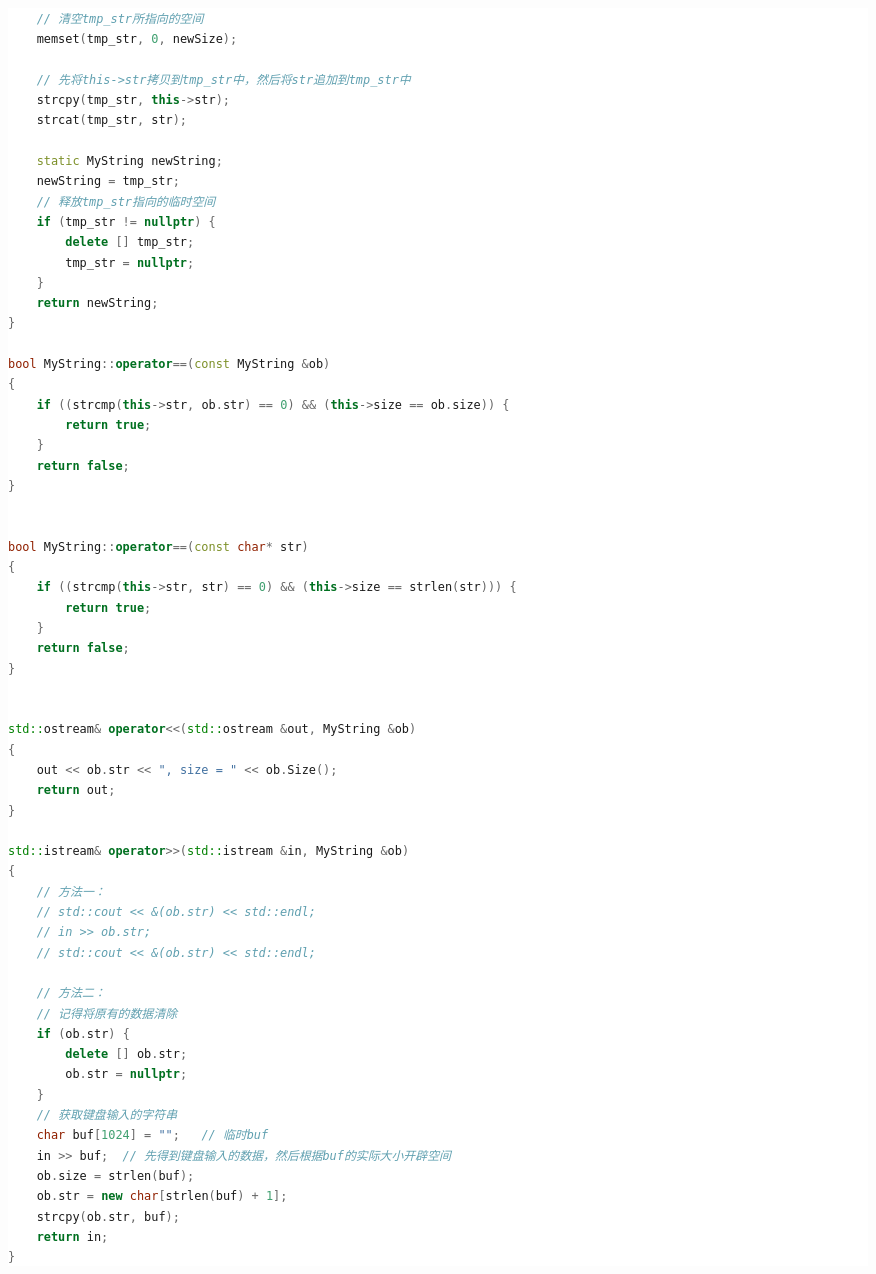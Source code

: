 ```cpp
    // 清空tmp_str所指向的空间
    memset(tmp_str, 0, newSize);

    // 先将this->str拷贝到tmp_str中，然后将str追加到tmp_str中
    strcpy(tmp_str, this->str);
    strcat(tmp_str, str);

    static MyString newString;
    newString = tmp_str;
    // 释放tmp_str指向的临时空间
    if (tmp_str != nullptr) {
        delete [] tmp_str;
        tmp_str = nullptr;
    }
    return newString;
}

bool MyString::operator==(const MyString &ob)
{
    if ((strcmp(this->str, ob.str) == 0) && (this->size == ob.size)) {
        return true;
    }
    return false;
}


bool MyString::operator==(const char* str)
{
    if ((strcmp(this->str, str) == 0) && (this->size == strlen(str))) {
        return true;
    }
    return false;
}


std::ostream& operator<<(std::ostream &out, MyString &ob)
{
    out << ob.str << ", size = " << ob.Size();
    return out;
}

std::istream& operator>>(std::istream &in, MyString &ob)
{
    // 方法一：
    // std::cout << &(ob.str) << std::endl;
    // in >> ob.str;
    // std::cout << &(ob.str) << std::endl;

    // 方法二：
    // 记得将原有的数据清除
    if (ob.str) {
        delete [] ob.str;
        ob.str = nullptr;
    }
    // 获取键盘输入的字符串
    char buf[1024] = "";   // 临时buf
    in >> buf;  // 先得到键盘输入的数据，然后根据buf的实际大小开辟空间
    ob.size = strlen(buf);
    ob.str = new char[strlen(buf) + 1];
    strcpy(ob.str, buf);
    return in;
}

```